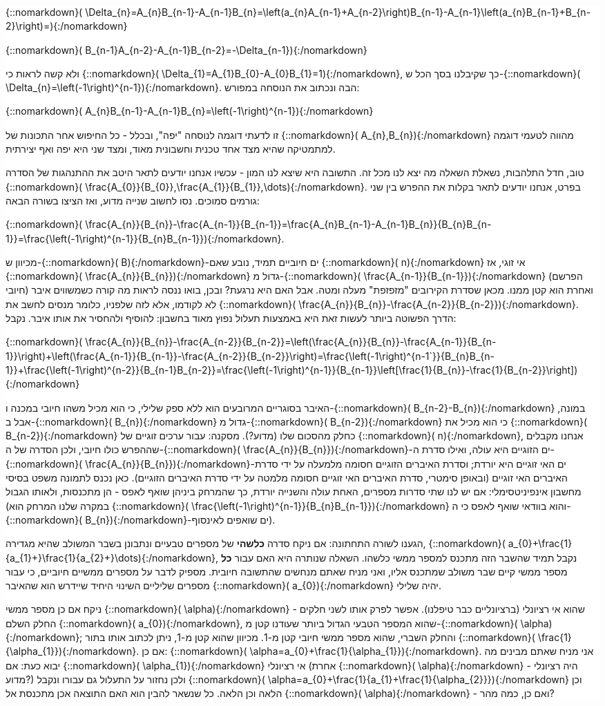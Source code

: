 {::nomarkdown}\( \Delta_{n}=A_{n}B_{n-1}-A_{n-1}B_{n}=\left(a_{n}A_{n-1}+A_{n-2}\right)B_{n-1}-A_{n-1}\left(a_{n}B_{n-1}+B_{n-2}\right)=\){:/nomarkdown}

{::nomarkdown}\( B_{n-1}A_{n-2}-A_{n-1}B_{n-2}=-\Delta_{n-1}\){:/nomarkdown}

ולא קשה לראות כי {::nomarkdown}\( \Delta_{1}=A_{1}B_{0}-A_{0}B_{1}=1\){:/nomarkdown}, כך שקיבלנו בסך הכל ש-{::nomarkdown}\( \Delta_{n}=\left(-1\right)^{n-1}\){:/nomarkdown}. הבה ונכתוב את הנוסחה במפורש:

{::nomarkdown}\( A_{n}B_{n-1}-A_{n-1}B_{n}=\left(-1\right)^{n-1}\){:/nomarkdown}

זו לדעתי דוגמה לנוסחה "יפה", ובכלל - כל החיפוש אחר התכונות של {::nomarkdown}\( A_{n},B_{n}\){:/nomarkdown} מהווה לטעמי דוגמה למתמטיקה שהיא מצד אחד טכנית וחשבונית מאוד, ומצד שני היא יפה ואף יצירתית.

טוב, חדל התלהבות, נשאלת השאלה מה יצא לנו מכל זה. התשובה היא שיצא לנו המון - עכשיו אנחנו יודעים לתאר היטב את ההתנהגות של הסדרה {::nomarkdown}\( \frac{A_{0}}{B_{0}},\frac{A_{1}}{B_{1}},\dots\){:/nomarkdown}. בפרט, אנחנו יודעים לתאר בקלות את ההפרש בין שני גורמים סמוכים. נסו לחשוב שנייה מדוע, ואז הציצו בשורה הבאה:

{::nomarkdown}\( \frac{A_{n}}{B_{n}}-\frac{A_{n-1}}{B_{n-1}}=\frac{A_{n}B_{n-1}-A_{n-1}B_{n}}{B_{n}B_{n-1}}=\frac{\left(-1\right)^{n-1}}{B_{n}B_{n-1}}\){:/nomarkdown}.

מכיוון ש-{::nomarkdown}\( B\){:/nomarkdown}-ים חיוביים תמיד, נובע שאם {::nomarkdown}\( n\){:/nomarkdown} אי זוגי, אז {::nomarkdown}\( \frac{A_{n}}{B_{n}}\){:/nomarkdown} גדול מ-{::nomarkdown}\( \frac{A_{n-1}}{B_{n-1}}\){:/nomarkdown} (הפרשם חיובי) ואחרת הוא קטן ממנו. מכאן שסדרת הקירובים "מזפזפת" מעלה ומטה. אבל האם היא נרגעת? ובכן, בואו ננסה לראות מה קורה כשמשווים איבר לא לקודמו, אלא לזה שלפניו, כלומר מנסים לחשב את {::nomarkdown}\( \frac{A_{n}}{B_{n}}-\frac{A_{n-2}}{B_{n-2}}\){:/nomarkdown}. הדרך הפשוטה ביותר לעשות זאת היא באמצעות תעלול נפוץ מאוד בחשבון: להוסיף ולהחסיר את אותו איבר. נקבל:

{::nomarkdown}\( \frac{A_{n}}{B_{n}}-\frac{A_{n-2}}{B_{n-2}}=\left(\frac{A_{n}}{B_{n}}-\frac{A_{n-1}}{B_{n-1}}\right)+\left(\frac{A_{n-1}}{B_{n-1}}-\frac{A_{n-2}}{B_{n-2}}\right)=\frac{\left(-1\right)^{n-1`}}{B_{n}B_{n-1}}+\frac{\left(-1\right)^{n-2}}{B_{n-1}B_{n-2}}=\frac{\left(-1\right)^{n-1}}{B_{n-1}}\left[\frac{1}{B_{n}}-\frac{1}{B_{n-2}}\right]\){:/nomarkdown}

האיבר בסוגריים המרובעים הוא ללא ספק שלילי, כי הוא מכיל משהו חיובי במכנה ו-{::nomarkdown}\( B_{n-2}-B_{n}\){:/nomarkdown} במונה, אבל ב-{::nomarkdown}\( B_{n}\){:/nomarkdown} גדול מ-{::nomarkdown}\( B_{n-2}\){:/nomarkdown} כי הוא מכיל את {::nomarkdown}\( B_{n-2}\){:/nomarkdown} כחלק מהסכום שלו (מדוע?). מסקנה: עבור ערכים זוגיים של {::nomarkdown}\( n\){:/nomarkdown}, אנחנו מקבלים שההפרש כולו חיובי, ולכן הסדרה של ה-{::nomarkdown}\( \frac{A_{n}}{B_{n}}\){:/nomarkdown}-ים הזוגיים היא עולה, ואילו סדרת ה-{::nomarkdown}\( \frac{A_{n}}{B_{n}}\){:/nomarkdown}-ים האי זוגיים היא יורדת; וסדרת האיברים הזוגיים חסומה מלמעלה על ידי סדרת האיברים האי זוגיים (ובאופן סימטרי, סדרת האיברים האי זוגיים חסומה מלמטה על ידי סדרת האיברים הזוגיים). כאן נכנס לתמונה משפט בסיסי מחשבון אינפיניטסימלי: אם יש לנו שתי סדרות מספרים, האחת עולה והשנייה יורדת, כך שהמרחק ביניהן שואף לאפס - הן מתכנסות, ולאותו הגבול (במקרה שלנו המרחק הוא {::nomarkdown}\( \frac{\left(-1\right)^{n-1}}{B_{n}B_{n-1}}\){:/nomarkdown} והוא בוודאי שואף לאפס כי ה-{::nomarkdown}\( B_{n}\){:/nomarkdown}-ים שואפים לאינסוף).

הגענו לשורה התחתונה: אם ניקח סדרה <strong>כלשהי</strong> של מספרים טבעיים ונתבונן בשבר המשולב שהיא מגדירה, {::nomarkdown}\( a_{0}+\frac{1}{a_{1}+}\frac{1}{a_{2}+}\dots\){:/nomarkdown}, נקבל תמיד שהשבר הזה מתכנס למספר ממשי כלשהו. השאלה שנותרה היא האם עבור <strong>כל</strong> מספר ממשי קיים שבר משולב שמתכנס אליו, ואני מניח שאתם מנחשים שהתשובה חיובית. מספיק לדבר על מספרים ממשיים חיוביים, כי עבור מספרים שליליים השינוי היחיד שיידרש הוא שהאיבר {::nomarkdown}\( a_{0}\){:/nomarkdown} יהיה שלילי.

ניקח אם כן מספר ממשי {::nomarkdown}\( \alpha\){:/nomarkdown} שהוא אי רציונלי (ברציונליים כבר טיפלנו). אפשר לפרק אותו לשני חלקים - החלק השלם {::nomarkdown}\( a_{0}\){:/nomarkdown}, שהוא המספר הטבעי הגדול ביותר שעודנו קטן מ-{::nomarkdown}\( \alpha\){:/nomarkdown}; והחלק השברי, שהוא מספר ממשי חיובי קטן מ-1. מכיוון שהוא קטן מ-1, ניתן לכתוב אותו בתור {::nomarkdown}\( \frac{1}{\alpha_{1}}\){:/nomarkdown}. אם כן: {::nomarkdown}\( \alpha=a_{0}+\frac{1}{\alpha_{1}}\){:/nomarkdown}. אני מניח שאתם מבינים מה יבוא כעת: אם {::nomarkdown}\( \alpha_{1}\){:/nomarkdown} אי רציונלי (אחרת {::nomarkdown}\( \alpha\){:/nomarkdown} היה רציונלי - מדוע?) ולכן נחזור על התעלול גם עבורו ונקבל {::nomarkdown}\( \alpha=a_{0}+\frac{1}{a_{1}+\frac{1}{\alpha_{2}}}\){:/nomarkdown} וכן הלאה וכן הלאה. כל שנשאר להבין הוא האם התוצאה אכן מתכנסת אל {::nomarkdown}\( \alpha\){:/nomarkdown} - ואם כן, כמה מהר?
